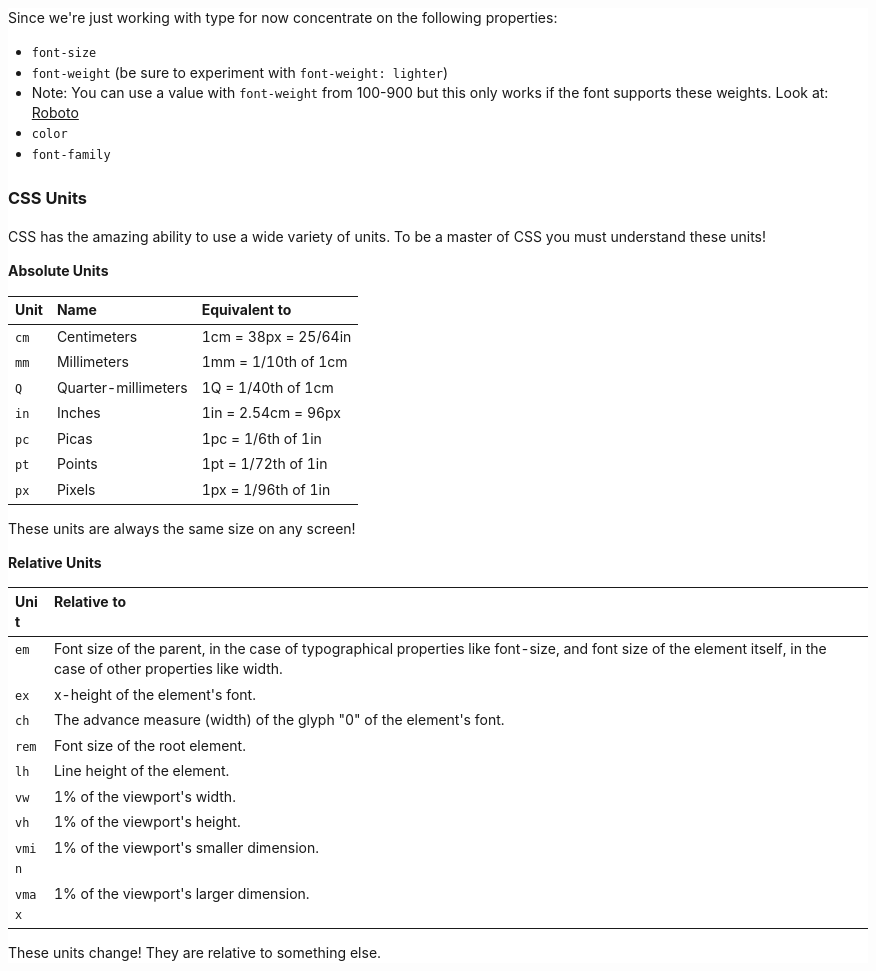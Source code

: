Since we're just working with type for now concentrate on the following properties: 

- `font-size`
- `font-weight` (be sure to experiment with `font-weight: lighter`)
 - Note: You can use a value with `font-weight` from 100-900 but this only works if the font supports these weights. Look at: [Roboto](https://fonts.google.com/specimen/Roboto)
- `color`
- `font-family`

 ### CSS Units 

 CSS has the amazing ability to use a wide variety of units. To be a master of CSS you must understand these units!

**Absolute Units**

| Unit | Name | Equivalent to |
|:-----|:--------------------|:---------------------|
| `cm` | Centimeters | 1cm = 38px = 25/64in |
| `mm` | Millimeters | 1mm = 1/10th of 1cm |
| `Q` | Quarter-millimeters | 1Q = 1/40th of 1cm |
| `in` | Inches | 1in = 2.54cm = 96px |
| `pc` | Picas | 1pc = 1/6th of 1in |
| `pt` | Points | 1pt = 1/72th of 1in |
| `px` | Pixels | 1px = 1/96th of 1in |

These units are always the same size on any screen! 

**Relative Units**

| Unit | Relative to |
|:----|:------------|
| `em` | Font size of the parent, in the case of typographical properties like font-size, and font size of the element itself, in the case of other properties like width. |
| `ex` | x-height of the element's font. |
| `ch` | The advance measure (width) of the glyph "0" of the element's font. |
| `rem` | Font size of the root element. |
| `lh` | Line height of the element. |
| `vw` | 1% of the viewport's width. |
| `vh` | 1% of the viewport's height. |
| `vmin` | 1% of the viewport's smaller dimension. |
| `vmax` | 1% of the viewport's larger dimension. |

These units change! They are relative to something else. 
